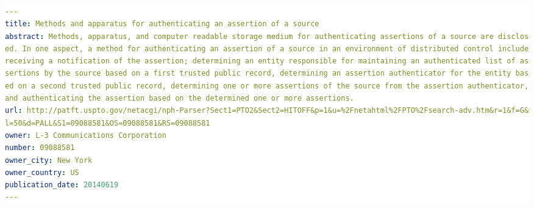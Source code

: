 ```yaml
---
title: Methods and apparatus for authenticating an assertion of a source
abstract: Methods, apparatus, and computer readable storage medium for authenticating assertions of a source are disclosed. In one aspect, a method for authenticating an assertion of a source in an environment of distributed control include receiving a notification of the assertion; determining an entity responsible for maintaining an authenticated list of assertions by the source based on a first trusted public record, determining an assertion authenticator for the entity based on a second trusted public record, determining one or more assertions of the source from the assertion authenticator, and authenticating the assertion based on the determined one or more assertions.
url: http://patft.uspto.gov/netacgi/nph-Parser?Sect1=PTO2&Sect2=HITOFF&p=1&u=%2Fnetahtml%2FPTO%2Fsearch-adv.htm&r=1&f=G&l=50&d=PALL&S1=09088581&OS=09088581&RS=09088581
owner: L-3 Communications Corporation
number: 09088581
owner_city: New York
owner_country: US
publication_date: 20140619
---
```


